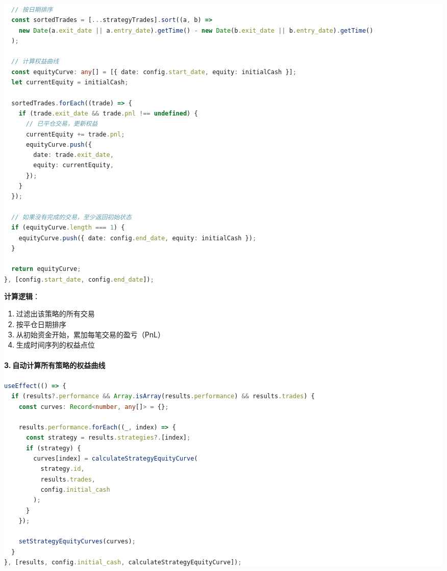```typescript
  // 按日期排序
  const sortedTrades = [...strategyTrades].sort((a, b) => 
    new Date(a.exit_date || a.entry_date).getTime() - new Date(b.exit_date || b.entry_date).getTime()
  );

  // 计算权益曲线
  const equityCurve: any[] = [{ date: config.start_date, equity: initialCash }];
  let currentEquity = initialCash;

  sortedTrades.forEach((trade) => {
    if (trade.exit_date && trade.pnl !== undefined) {
      // 已平仓交易，更新权益
      currentEquity += trade.pnl;
      equityCurve.push({
        date: trade.exit_date,
        equity: currentEquity,
      });
    }
  });

  // 如果没有完成的交易，至少返回初始状态
  if (equityCurve.length === 1) {
    equityCurve.push({ date: config.end_date, equity: initialCash });
  }

  return equityCurve;
}, [config.start_date, config.end_date]);
```

**计算逻辑**：
1. 过滤出该策略的所有交易
2. 按平仓日期排序
3. 从初始资金开始，累加每笔交易的盈亏（PnL）
4. 生成时间序列的权益点位

#### 3. 自动计算所有策略的权益曲线

```typescript
useEffect(() => {
  if (results?.performance && Array.isArray(results.performance) && results.trades) {
    const curves: Record<number, any[]> = {};
    
    results.performance.forEach((_, index) => {
      const strategy = results.strategies?.[index];
      if (strategy) {
        curves[index] = calculateStrategyEquityCurve(
          strategy.id,
          results.trades,
          config.initial_cash
        );
      }
    });
    
    setStrategyEquityCurves(curves);
  }
}, [results, config.initial_cash, calculateStrategyEquityCurve]);
```
